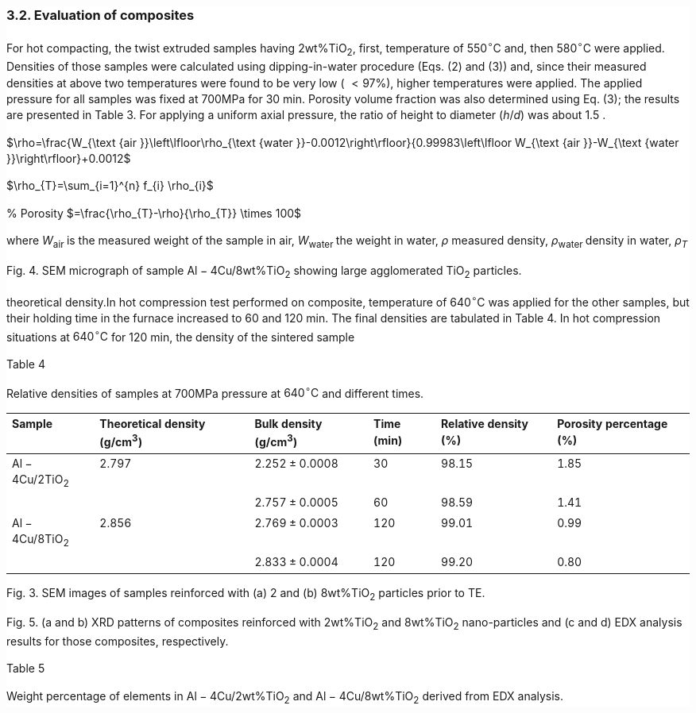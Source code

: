 ### 3.2. Evaluation of composites

For hot compacting, the twist extruded samples having $2 \mathrm{wt} \% \mathrm{TiO}_{2}$, first, temperature of $550^{\circ} \mathrm{C}$ and, then $580{ }^{\circ} \mathrm{C}$ were applied. Densities of those samples were calculated using dipping-in-water procedure (Eqs. (2) and (3)) and, since their measured densities at above two temperatures were found to be very low ( $<97 \%)$, higher temperatures were applied. The applied pressure for all samples was fixed at $700 \mathrm{MPa}$ for $30 \mathrm{~min}$. Porosity volume fraction was also determined using Eq. (3); the results are presented in Table 3. For applying a uniform axial pressure, the ratio of height to diameter $(h / d)$ was about 1.5 .

$\rho=\frac{W_{\text {air }}\left\lfloor\rho_{\text {water }}-0.0012\right\rfloor}{0.99983\left\lfloor W_{\text {air }}-W_{\text {water }}\right\rfloor}+0.0012$

$\rho_{T}=\sum_{i=1}^{n} f_{i} \rho_{i}$

$\%$ Porosity $=\frac{\rho_{T}-\rho}{\rho_{T}} \times 100$

where $W_{\text {air }}$ is the measured weight of the sample in air, $W_{\text {water }}$ the weight in water, $\rho$ measured density, $\rho_{\text {water }}$ density in water, $\rho_{T}$



Fig. 4. SEM micrograph of sample $\mathrm{Al}-4 \mathrm{Cu} / 8 \mathrm{wt} \% \mathrm{TiO}_{2}$ showing large agglomerated $\mathrm{TiO}_{2}$ particles.

theoretical density.In hot compression test performed on composite, temperature of $640^{\circ} \mathrm{C}$ was applied for the other samples, but their holding time in the furnace increased to 60 and $120 \mathrm{~min}$. The final densities are tabulated in Table 4. In hot compression situations at $640{ }^{\circ} \mathrm{C}$ for $120 \mathrm{~min}$, the density of the sintered sample

Table 4

Relative densities of samples at $700 \mathrm{MPa}$ pressure at $640^{\circ} \mathrm{C}$ and different times.

| Sample | Theoretical density $\left(\mathrm{g} / \mathrm{cm}^{3}\right)$ | Bulk density $\left(\mathrm{g} / \mathrm{cm}^{3}\right)$ | Time $(\mathrm{min})$ | Relative density $(\%)$ | Porosity percentage $(\%)$ |
| :--- | :--- | :--- | :--- | :--- | :--- |
| $\mathrm{Al}-4 \mathrm{Cu} / 2 \mathrm{TiO}_{2}$ | 2.797 | $2.252 \pm 0.0008$ | 30 | 98.15 | 1.85 |
|  |  | $2.757 \pm 0.0005$ | 60 | 98.59 | 1.41 |
| $\mathrm{Al}-4 \mathrm{Cu} / 8 \mathrm{TiO}_{2}$ | 2.856 | $2.769 \pm 0.0003$ | 120 | 99.01 | 0.99 |
|  |  | $2.833 \pm 0.0004$ | 120 | 99.20 | 0.80 |



Fig. 3. SEM images of samples reinforced with (a) 2 and (b) $8 \mathrm{wt} \% \mathrm{TiO}_{2}$ particles prior to $\mathrm{TE}$.


Fig. 5. (a and b) XRD patterns of composites reinforced with $2 \mathrm{wt} \% \mathrm{TiO}_{2}$ and $8 \mathrm{wt} \% \mathrm{TiO}_{2}$ nano-particles and (c and d) EDX analysis results for those composites, respectively.

Table 5

Weight percentage of elements in $\mathrm{Al}-4 \mathrm{Cu} / 2 \mathrm{wt} \% \mathrm{TiO}_{2}$ and $\mathrm{Al}-4 \mathrm{Cu} / 8 \mathrm{wt} \% \mathrm{TiO}_{2}$ derived from EDX analysis.
